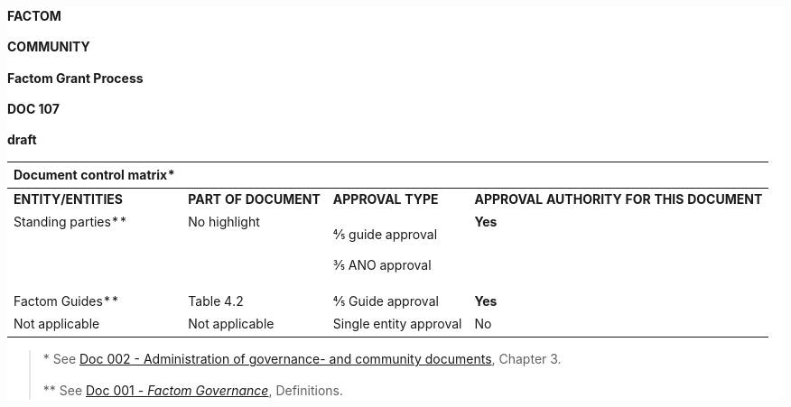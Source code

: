 **FACTOM**

**COMMUNITY**

**Factom Grant Process**

**DOC 107**

**draft**

<table>
<thead>
<tr class="header">
<th>Document control matrix*</th>
<th></th>
<th></th>
<th></th>
</tr>
</thead>
<tbody>
<tr class="odd">
<td><strong>ENTITY/ENTITIES</strong></td>
<td><strong>PART OF DOCUMENT</strong></td>
<td><strong>APPROVAL TYPE</strong></td>
<td><strong>APPROVAL AUTHORITY FOR THIS DOCUMENT</strong></td>
</tr>
<tr class="even">
<td>Standing parties**</td>
<td>No highlight</td>
<td><p>⅘ guide approval</p>
<p>⅗ ANO approval</p></td>
<td><strong>Yes</strong></td>
</tr>
<tr class="odd">
<td>Factom Guides**</td>
<td>Table 4.2</td>
<td>⅘ Guide approval</td>
<td><strong>Yes</strong></td>
</tr>
<tr class="even">
<td>Not applicable</td>
<td>Not applicable</td>
<td>Single entity approval</td>
<td>No</td>
</tr>
</tbody>
</table>

> \* See [<span class="underline">Doc 002 - Administration of
> governance- and community
> documents</span>](https://docs.google.com/document/d/12nvQVDOoLFNtmV_jqFEeWo1Ixx3R08z4KqLNVEbDoU4/edit?usp=sharing),
> Chapter 3.
> 
> \*\* See [<span class="underline">Doc 001 - *Factom
> Governance*</span>](https://docs.google.com/document/d/1RVaVR7lvfGgOBMG-7oca9TtpnR7qaEfr6XJVaZJwd3M/edit?usp=sharing),
> Definitions.
